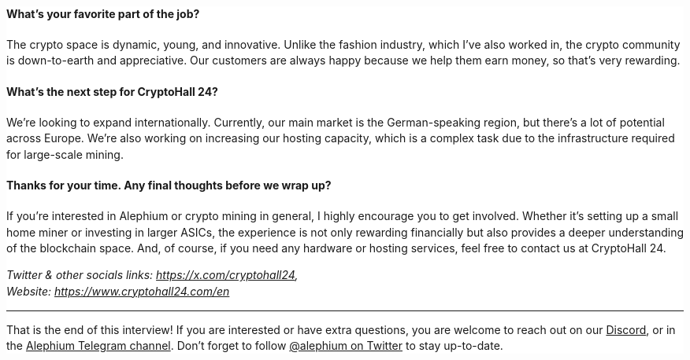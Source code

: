 #### What’s your favorite part of the job?

The crypto space is dynamic, young, and innovative. Unlike the fashion industry, which I’ve also worked in, the crypto community is down-to-earth and appreciative. Our customers are always happy because we help them earn money, so that’s very rewarding.

#### What’s the next step for CryptoHall 24?

We’re looking to expand internationally. Currently, our main market is the German-speaking region, but there’s a lot of potential across Europe. We’re also working on increasing our hosting capacity, which is a complex task due to the infrastructure required for large-scale mining.

#### Thanks for your time. Any final thoughts before we wrap up?

If you’re interested in Alephium or crypto mining in general, I highly encourage you to get involved. Whether it’s setting up a small home miner or investing in larger ASICs, the experience is not only rewarding financially but also provides a deeper understanding of the blockchain space. And, of course, if you need any hardware or hosting services, feel free to contact us at CryptoHall 24.

_Twitter & other socials links:_ <a href="https://x.com/cryptohall24" class="markup--anchor markup--p-anchor" data-href="https://x.com/cryptohall24" rel="nofollow noopener" target="_blank"><em>https://x.com/cryptohall24</em></a>_,   
Website:_ <a href="https://www.cryptohall24.com/en" class="markup--anchor markup--p-anchor" data-href="https://www.cryptohall24.com/en" rel="nofollow noopener" target="_blank"><em>https://www.cryptohall24.com/en</em></a>

---

That is the end of this interview! If you are interested or have extra questions, you are welcome to reach out on our <a href="http://alephium.org/discord" class="markup--anchor markup--p-anchor" data-href="http://alephium.org/discord" rel="noopener ugc nofollow noopener" target="_blank">Discord</a>, or in the <a href="https://t.me/alephiumgroup" class="markup--anchor markup--p-anchor" data-href="https://t.me/alephiumgroup" rel="noopener ugc nofollow noopener" target="_blank">Alephium Telegram channel</a>. Don’t forget to follow <a href="https://twitter.com/alephium" class="markup--anchor markup--p-anchor" data-href="https://twitter.com/alephium" rel="noopener ugc nofollow noopener" target="_blank">@alephium on Twitter</a> to stay up-to-date.
